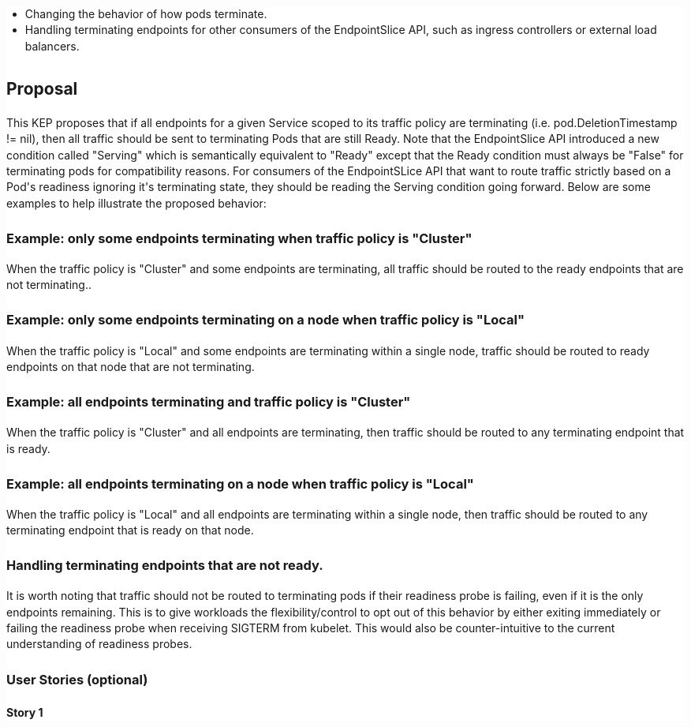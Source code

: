 * Changing the behavior of how pods terminate.
* Handling terminating endpoints for other consumers of the EndpointSlice API, such as ingress controllers or external load balancers.

## Proposal

This KEP proposes that if all endpoints for a given Service scoped to its traffic policy are terminating (i.e. pod.DeletionTimestamp != nil), then all traffic should be sent to
terminating Pods that are still Ready. Note that the EndpointSlice API introduced a new condition called "Serving" which is semantically equivalent to "Ready" except that the Ready condition
must always be "False" for terminating pods for compatibility reasons. For consumers of the EndpointSLice API that want to route traffic strictly based on a Pod's readiness ignoring
it's terminating state, they should be reading the Serving condition going forward. Below are some examples to help illustrate the proposed behavior:

### Example: only some endpoints terminating when traffic policy is "Cluster"

When the traffic policy is "Cluster" and some endpoints are terminating, all traffic should be routed to the ready endpoints that are not terminating..

### Example: only some endpoints terminating on a node when traffic policy is "Local"

When the traffic policy is "Local" and some endpoints are terminating within a single node, traffic should be routed to ready endpoints on that node that are not terminating.

### Example: all endpoints terminating and traffic policy is "Cluster"

When the traffic policy is "Cluster" and all endpoints are terminating, then traffic should be routed to any terminating endpoint that is ready.

### Example: all endpoints terminating on a node when traffic policy is "Local"

When the traffic policy is "Local" and all endpoints are terminating within a single node, then traffic should be routed to any terminating endpoint that is ready on that node.


### Handling terminating endpoints that are not ready.

It is worth noting that traffic should not be routed to terminating pods if their readiness probe is failing, even if it is the only endpoints remaining. This is to give workloads
the flexibility/control to opt out of this behavior by either exiting immediately or failing the readiness probe when receiving SIGTERM from kubelet. This would also be counter-intuitive
to the current understanding of readiness probes.


### User Stories (optional)

#### Story 1
